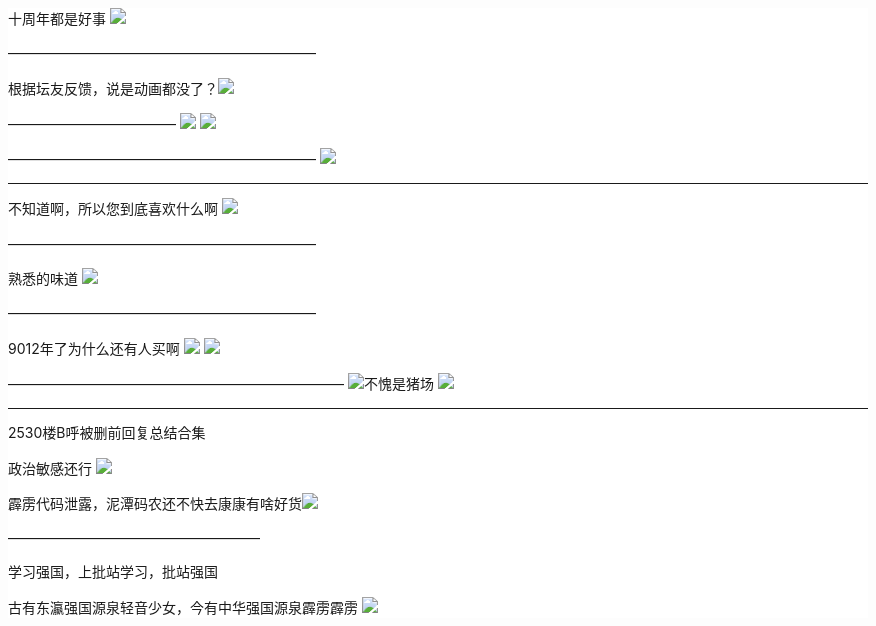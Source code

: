 十周年都是好事
<img src="https://i.loli.net/2019/06/20/5d0b06ceec7ce24635.jpg" referrerpolicy="no-referrer">

——————————————————————

根据坛友反馈，说是动画都没了？<img src="https://static.saraba1st.com/image/smiley/face2017/065.png" referrerpolicy="no-referrer">

————————————
<img src="https://static.saraba1st.com/image/smiley/face2017/130.png" referrerpolicy="no-referrer">
<img src="https://i.loli.net/2019/05/28/5ced0fa16c30e67165.jpg" referrerpolicy="no-referrer">

——————————————————————
<img src="https://static.saraba1st.com/image/smiley/face2017/227.gif" referrerpolicy="no-referrer">


---------------------------------------------------

不知道啊，所以您到底喜欢什么啊
<img src="https://i.loli.net/2019/05/08/5cd22d1dea4d6.jpg" referrerpolicy="no-referrer">

——————————————————————

熟悉的味道
<img src="https://i.loli.net/2019/05/02/5cca7ce6a0285.jpg" referrerpolicy="no-referrer">

——————————————————————

9012年了为什么还有人买啊
<img src="https://i.loli.net/2019/04/30/5cc86270eff10.jpg" referrerpolicy="no-referrer">
<img src="https://i.loli.net/2019/04/30/5cc86271bf99c.jpg" referrerpolicy="no-referrer">

————————————————————————
<img src="https://static.saraba1st.com/image/smiley/face2017/065.png" referrerpolicy="no-referrer">不愧是猪场
<img src="https://nmbimg.fastmirror.org/image/2019-04-26/5cc2ad6bb0090.jpg" referrerpolicy="no-referrer">

-------------------------------------------------------------

2530楼B呼被删前回复总结合集

政治敏感还行
<img src="https://i.loli.net/2019/04/22/5cbdbc41099f8.jpg" referrerpolicy="no-referrer">

霹雳代码泄露，泥潭码农还不快去康康有啥好货<img src="https://static.saraba1st.com/image/smiley/face2017/053.png" referrerpolicy="no-referrer">

——————————————————

学习强国，上批站学习，批站强国

古有东瀛强国源泉轻音少女，今有中华强国源泉霹雳霹雳
<img src="https://i.loli.net/2019/04/18/5cb7f718c4cc1.png" referrerpolicy="no-referrer">
